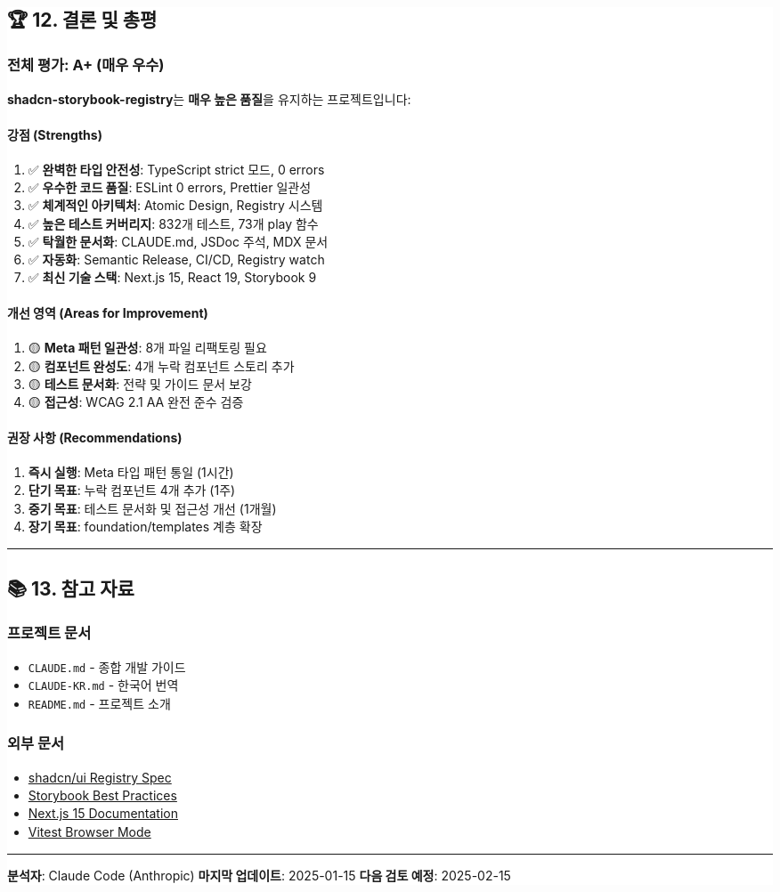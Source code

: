 
## 🏆 12. 결론 및 총평

### 전체 평가: **A+ (매우 우수)**

**shadcn-storybook-registry**는 **매우 높은 품질**을 유지하는 프로젝트입니다:

#### 강점 (Strengths)
1. ✅ **완벽한 타입 안전성**: TypeScript strict 모드, 0 errors
2. ✅ **우수한 코드 품질**: ESLint 0 errors, Prettier 일관성
3. ✅ **체계적인 아키텍처**: Atomic Design, Registry 시스템
4. ✅ **높은 테스트 커버리지**: 832개 테스트, 73개 play 함수
5. ✅ **탁월한 문서화**: CLAUDE.md, JSDoc 주석, MDX 문서
6. ✅ **자동화**: Semantic Release, CI/CD, Registry watch
7. ✅ **최신 기술 스택**: Next.js 15, React 19, Storybook 9

#### 개선 영역 (Areas for Improvement)
1. 🟡 **Meta 패턴 일관성**: 8개 파일 리팩토링 필요
2. 🟡 **컴포넌트 완성도**: 4개 누락 컴포넌트 스토리 추가
3. 🟡 **테스트 문서화**: 전략 및 가이드 문서 보강
4. 🟡 **접근성**: WCAG 2.1 AA 완전 준수 검증

#### 권장 사항 (Recommendations)
1. **즉시 실행**: Meta 타입 패턴 통일 (1시간)
2. **단기 목표**: 누락 컴포넌트 4개 추가 (1주)
3. **중기 목표**: 테스트 문서화 및 접근성 개선 (1개월)
4. **장기 목표**: foundation/templates 계층 확장

---

## 📚 13. 참고 자료

### 프로젝트 문서
- `CLAUDE.md` - 종합 개발 가이드
- `CLAUDE-KR.md` - 한국어 번역
- `README.md` - 프로젝트 소개

### 외부 문서
- [shadcn/ui Registry Spec](https://ui.shadcn.com/docs/registry)
- [Storybook Best Practices](https://storybook.js.org/docs/writing-stories/introduction)
- [Next.js 15 Documentation](https://nextjs.org/docs)
- [Vitest Browser Mode](https://vitest.dev/guide/browser.html)

---

**분석자**: Claude Code (Anthropic)
**마지막 업데이트**: 2025-01-15
**다음 검토 예정**: 2025-02-15
